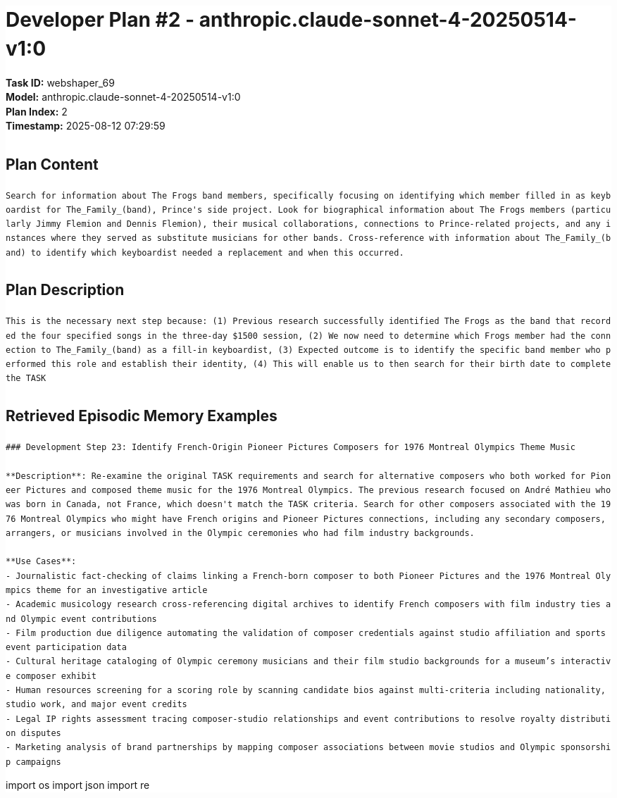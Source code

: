 # Developer Plan #2 - anthropic.claude-sonnet-4-20250514-v1:0

**Task ID:** webshaper_69  
**Model:** anthropic.claude-sonnet-4-20250514-v1:0  
**Plan Index:** 2  
**Timestamp:** 2025-08-12 07:29:59

## Plan Content
```
Search for information about The Frogs band members, specifically focusing on identifying which member filled in as keyboardist for The_Family_(band), Prince's side project. Look for biographical information about The Frogs members (particularly Jimmy Flemion and Dennis Flemion), their musical collaborations, connections to Prince-related projects, and any instances where they served as substitute musicians for other bands. Cross-reference with information about The_Family_(band) to identify which keyboardist needed a replacement and when this occurred.
```

## Plan Description
```
This is the necessary next step because: (1) Previous research successfully identified The Frogs as the band that recorded the four specified songs in the three-day $1500 session, (2) We now need to determine which Frogs member had the connection to The_Family_(band) as a fill-in keyboardist, (3) Expected outcome is to identify the specific band member who performed this role and establish their identity, (4) This will enable us to then search for their birth date to complete the TASK
```

## Retrieved Episodic Memory Examples
```
### Development Step 23: Identify French-Origin Pioneer Pictures Composers for 1976 Montreal Olympics Theme Music

**Description**: Re-examine the original TASK requirements and search for alternative composers who both worked for Pioneer Pictures and composed theme music for the 1976 Montreal Olympics. The previous research focused on André Mathieu who was born in Canada, not France, which doesn't match the TASK criteria. Search for other composers associated with the 1976 Montreal Olympics who might have French origins and Pioneer Pictures connections, including any secondary composers, arrangers, or musicians involved in the Olympic ceremonies who had film industry backgrounds.

**Use Cases**:
- Journalistic fact-checking of claims linking a French-born composer to both Pioneer Pictures and the 1976 Montreal Olympics theme for an investigative article
- Academic musicology research cross-referencing digital archives to identify French composers with film industry ties and Olympic event contributions
- Film production due diligence automating the validation of composer credentials against studio affiliation and sports event participation data
- Cultural heritage cataloging of Olympic ceremony musicians and their film studio backgrounds for a museum’s interactive composer exhibit
- Human resources screening for a scoring role by scanning candidate bios against multi-criteria including nationality, studio work, and major event credits
- Legal IP rights assessment tracing composer-studio relationships and event contributions to resolve royalty distribution disputes
- Marketing analysis of brand partnerships by mapping composer associations between movie studios and Olympic sponsorship campaigns

```
import os
import json
import re
